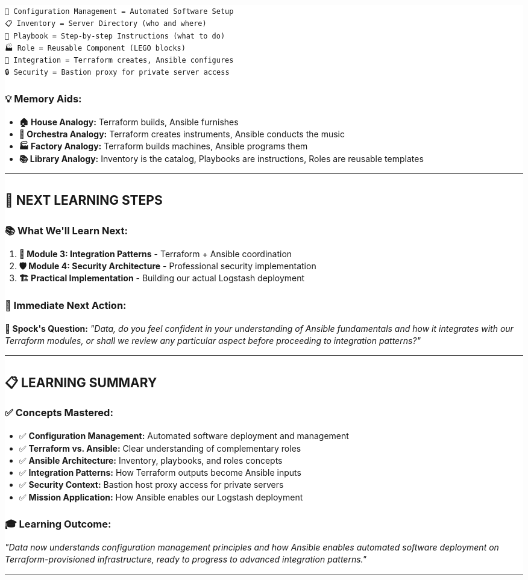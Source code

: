 ```
🤖 Configuration Management = Automated Software Setup
📋 Inventory = Server Directory (who and where)
📖 Playbook = Step-by-step Instructions (what to do)
🏭 Role = Reusable Component (LEGO blocks)
🔗 Integration = Terraform creates, Ansible configures
🔒 Security = Bastion proxy for private server access
```

### **💡 Memory Aids:**

- **🏠 House Analogy:** Terraform builds, Ansible furnishes
- **🎼 Orchestra Analogy:** Terraform creates instruments, Ansible conducts the music
- **🏭 Factory Analogy:** Terraform builds machines, Ansible programs them
- **📚 Library Analogy:** Inventory is the catalog, Playbooks are instructions, Roles are reusable templates

---

## 🚀 **NEXT LEARNING STEPS**

### **📚 What We'll Learn Next:**

1. **🔗 Module 3: Integration Patterns** - Terraform + Ansible coordination
2. **🛡️ Module 4: Security Architecture** - Professional security implementation
3. **🏗️ Practical Implementation** - Building our actual Logstash deployment

### **🎯 Immediate Next Action:**

**🖖 Spock's Question:** *"Data, do you feel confident in your understanding of Ansible fundamentals and how it integrates with our Terraform modules, or shall we review any particular aspect before proceeding to integration patterns?"*

---

## 📋 **LEARNING SUMMARY**

### **✅ Concepts Mastered:**
- ✅ **Configuration Management:** Automated software deployment and management
- ✅ **Terraform vs. Ansible:** Clear understanding of complementary roles  
- ✅ **Ansible Architecture:** Inventory, playbooks, and roles concepts
- ✅ **Integration Patterns:** How Terraform outputs become Ansible inputs
- ✅ **Security Context:** Bastion host proxy access for private servers
- ✅ **Mission Application:** How Ansible enables our Logstash deployment

### **🎓 Learning Outcome:**
*"Data now understands configuration management principles and how Ansible enables automated software deployment on Terraform-provisioned infrastructure, ready to progress to advanced integration patterns."*

---

